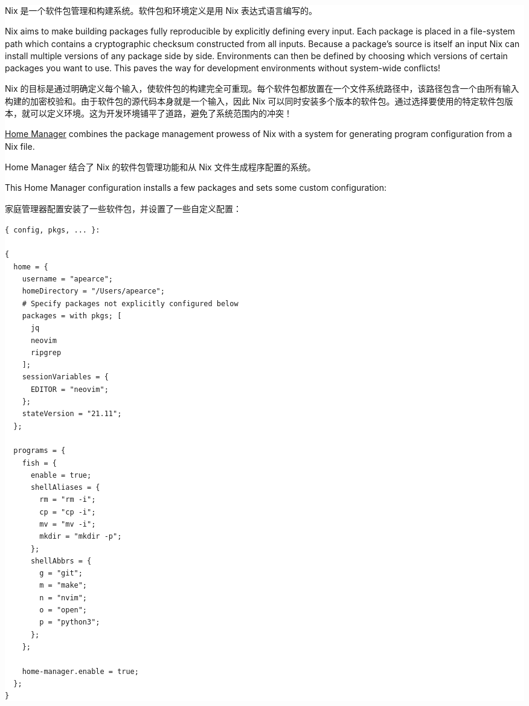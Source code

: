 Nix 是一个软件包管理和构建系统。软件包和环境定义是用 Nix 表达式语言编写的。

Nix aims to make building packages fully reproducible by explicitly defining every input. Each package is placed in a file-system path which contains a cryptographic checksum constructed from all inputs. Because a package’s source is itself an input Nix can install multiple versions of any package side by side. Environments can then be defined by choosing which versions of certain packages you want to use. This paves the way for development environments without system-wide conflicts!  

Nix 的目标是通过明确定义每个输入，使软件包的构建完全可重现。每个软件包都放置在一个文件系统路径中，该路径包含一个由所有输入构建的加密校验和。由于软件包的源代码本身就是一个输入，因此 Nix 可以同时安装多个版本的软件包。通过选择要使用的特定软件包版本，就可以定义环境。这为开发环境铺平了道路，避免了系统范围内的冲突！

[Home Manager](https://github.com/nix-community/home-manager) combines the package management prowess of Nix with a system for generating program configuration from a Nix file.  

Home Manager 结合了 Nix 的软件包管理功能和从 Nix 文件生成程序配置的系统。

This Home Manager configuration installs a few packages and sets some custom configuration:  

家庭管理器配置安装了一些软件包，并设置了一些自定义配置：

```
{ config, pkgs, ... }:

{
  home = {
    username = "apearce";
    homeDirectory = "/Users/apearce";
    # Specify packages not explicitly configured below
    packages = with pkgs; [
      jq
      neovim
      ripgrep
    ];
    sessionVariables = {
      EDITOR = "neovim";
    };
    stateVersion = "21.11";
  };

  programs = {
    fish = {
      enable = true;
      shellAliases = {
        rm = "rm -i";
        cp = "cp -i";
        mv = "mv -i";
        mkdir = "mkdir -p";
      };
      shellAbbrs = {
        g = "git";
        m = "make";
        n = "nvim";
        o = "open";
        p = "python3";
      };
    };

    home-manager.enable = true;
  };
}
```
